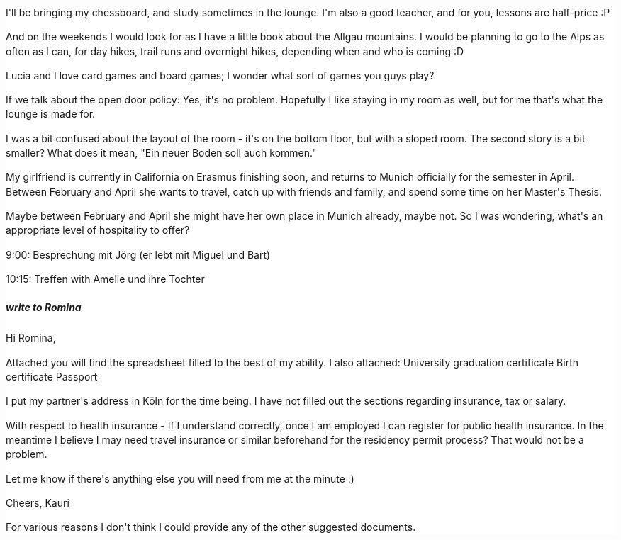I'll be bringing my chessboard, and study sometimes in the lounge. I'm also a good teacher, and for you, lessons are half-price :P

And on the weekends I would look for as 
I have a little book about the Allgau mountains. I would be planning to go to the Alps as often as I can, for day hikes, trail runs and overnight hikes, depending when and who is coming :D

Lucia and I love card games and board games; I wonder what sort of games you guys play?

If we talk about the open door policy:
Yes, it's no problem. Hopefully I like staying in my room as well, but for me that's what the lounge is made for.

I was a bit confused about the layout of the room - it's on the bottom floor, but with a sloped room. The second story is a bit smaller?
What does it mean, "Ein neuer Boden soll auch kommen."

My girlfriend is currently in California on Erasmus finishing soon, and returns to Munich officially for the semester in April. Between February and April she wants to travel, catch up with friends and family, and spend some time on her Master's Thesis.

Maybe between February and April she might have her own place in Munich already, maybe not.
So I was wondering, what's an appropriate level of hospitality to offer?







9:00: Besprechung mit Jörg (er lebt mit Miguel und Bart)


10:15: Treffen with Amelie und ihre Tochter



##### write to Romina

Hi Romina,

Attached you will find the spreadsheet filled to the best of my ability.
I also attached:
University graduation certificate
Birth certificate
Passport

I put my partner's address in Köln for the time being. I have not filled out the sections regarding insurance, tax or salary.

With respect to health insurance - 
If I understand correctly, once I am employed I can register for public health insurance. In the meantime I believe I may need travel insurance or similar beforehand for the residency permit process? That would not be a problem.

Let me know if there's anything else you will need from me at the minute :)

Cheers,
Kauri

For various reasons I don't think I could provide any of the other suggested documents.
